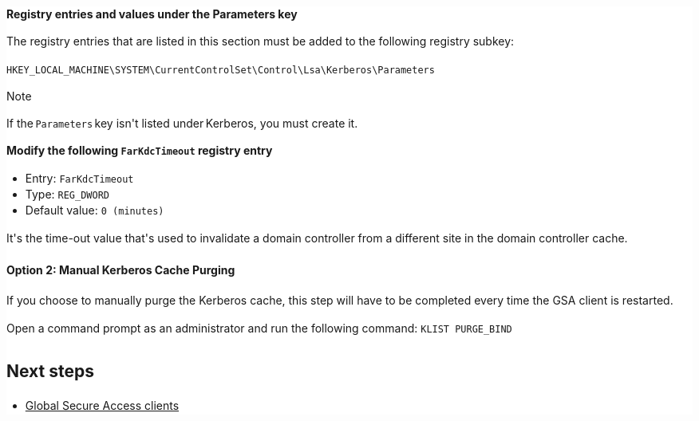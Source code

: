 **Registry entries and values under the Parameters key**

The registry entries that are listed in this section must be added to the following registry subkey: 

`HKEY_LOCAL_MACHINE\SYSTEM\CurrentControlSet\Control\Lsa\Kerberos\Parameters`

> [!NOTE]
> If the `Parameters` key isn't listed under Kerberos, you must create it. 

**Modify the following `FarKdcTimeout` registry entry**
- Entry: `FarKdcTimeout`
- Type: `REG_DWORD` 
- Default value: `0 (minutes)` 

It's the time-out value that's used to invalidate a domain controller from a different site in the domain controller cache. 

#### Option 2: Manual Kerberos Cache Purging 

If you choose to manually purge the Kerberos cache, this step will have to be completed every time the GSA client is restarted.  

Open a command prompt as an administrator and run the following command: `KLIST PURGE_BIND`

## Next steps
- [Global Secure Access clients](concept-clients.md)
